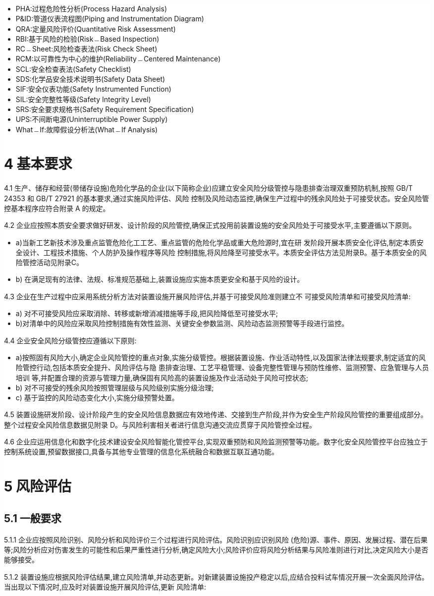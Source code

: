 - PHA:过程危险性分析(Process Hazard Analysis) 
- P&ID:管道仪表流程图(Piping and Instrumentation Diagram) 
- QRA:定量风险评价(Quantitative Risk Assessment) 
- RBI:基于风险的检验(Risk﹘Based Inspection) 
- RC﹘Sheet:风险检查表法(Risk Check Sheet) 
- RCM:以可靠性为中心的维护(Reliability﹘Centered Maintenance) 
- SCL:安全检查表法(Safety Checklist) 
- SDS:化学品安全技术说明书(Safety Data Sheet) 
- SIF:安全仪表功能(Safety Instrumented Function) 
- SIL:安全完整性等级(Safety Integrity Level) 
- SRS:安全要求规格书(Safety Requirement Specification) 
- UPS:不间断电源(Uninterruptible Power Supply) 
- What﹘If:故障假设分析法(What﹘If Analysis)

# 4 基本要求

4.1 生产、储存和经营(带储存设施)危险化学品的企业(以下简称企业)应建立安全风险分级管控与隐患排查治理双重预防机制,按照 GB/T 24353 和 GB/T 27921 的基本要求,通过实施风险评估、风险 控制及风险动态监控,确保生产过程中的残余风险处于可接受状态。安全风险管控基本程序应符合附录 A 的规定。

4.2 企业应按照本质安全要求做好研发、设计阶段的风险管控,确保正式投用前装置设施的安全风险处于可接受水平,主要遵循以下原则。

- a)当新工艺新技术涉及重点监管危险化工工艺、重点监管的危险化学品或重大危险源时,宜在研 发阶段开展本质安全化评估,制定本质安全设计、工程技术措施、个人防护及操作程序等风险 控制措施,将风险降至可接受水平。本质安全评估方法见附录B。基于本质安全的风险管控活动见附录C。 

- b) 在满足现有的法律、法规、标准规范基础上,装置设施应实施本质更安全和基于风险的设计。

4.3 企业在生产过程中应采用系统分析方法对装置设施开展风险评估,并基于可接受风险准则建立不 可接受风险清单和可接受风险清单:

- a) 对不可接受风险应采取消除、转移或新增消减措施等手段,把风险降低至可接受水平;
- b)对清单中的风险应采取风险控制措施有效性监测、关键安全参数监测、风险动态监测预警等手段进行监控。 


4.4 企业安全风险分级管控应遵循以下原则:

- a)按照固有风险大小,确定企业风险管控的重点对象,实施分级管控。根据装置设施、作业活动特性,以及国家法律法规要求,制定适宜的风险管控行动,包括本质安全提升、风险评估与隐 患排查治理、工艺平稳管理、设备完整性管理与预防性维修、监测预警、应急管理与人员培训 等,并配置合理的资源与管理力量,确保固有风险高的装置设施及作业活动处于风险可控状态; 
- b) 对不可接受的残余风险按照管理层级与风险级别实施分级治理;
- c) 基于监控的风险动态变化大小,实施分级预警处置。

4.5 装置设施研发阶段、设计阶段产生的安全风险信息数据应有效地传递、交接到生产阶段,并作为安全生产阶段风险管控的重要组成部分。整个过程安全风险信息数据见附录 D。与风险利害相关者进行信息沟通交流应贯穿于风险管控全过程。

4.6 企业应运用信息化和数字化技术建设安全风险智能化管控平台,实现双重预防和风险监测预警等功能。数字化安全风险管控平台应独立于控制系统设置,预留数据接口,具备与其他专业管理的信息化系统融合和数据互联互通功能。

# 5 风险评估

## 5.1 一般要求

5.1.1 企业应按照风险识别、风险分析和风险评价三个过程进行风险评估。风险识别应识别风险 (危险)源、事件、原因、发展过程、潜在后果等;风险分析应对伤害发生的可能性和后果严重性进行分析,确定风险大小;风险评价应将风险分析结果与风险准则进行对比,决定风险大小是否能够接受。 

5.1.2 装置设施应根据风险评估结果,建立风险清单,并动态更新。对新建装置设施投产稳定以后,应结合投料试车情况开展一次全面风险评估。当出现以下情况时,应及时对装置设施开展风险评估,更新 风险清单:
